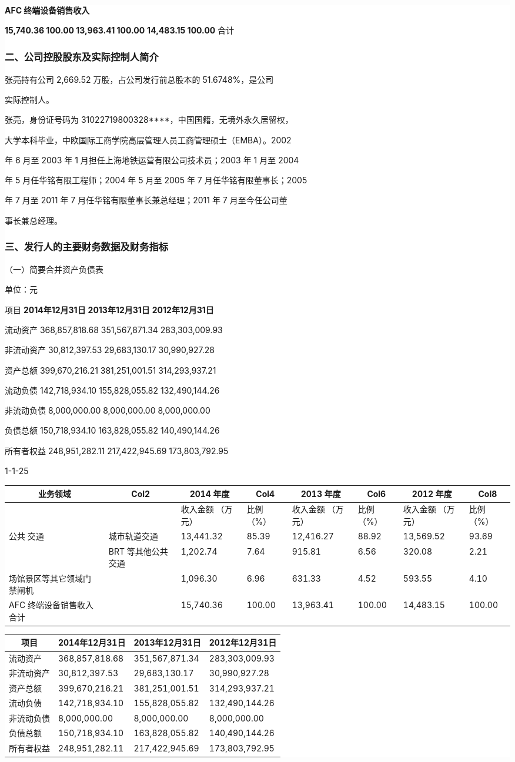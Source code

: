 **AFC 终端设备销售收入**

**15,740.36 100.00 13,963.41 100.00** **14,483.15 100.00**
合计

### 二、公司控股股东及实际控制人简介

张亮持有公司 2,669.52 万股，占公司发行前总股本的 51.6748%，是公司

实际控制人。

张亮，身份证号码为 31022719800328****，中国国籍，无境外永久居留权，

大学本科毕业，中欧国际工商学院高层管理人员工商管理硕士（EMBA）。2002

年 6 月至 2003 年 1 月担任上海地铁运营有限公司技术员；2003 年 1 月至 2004

年 5 月任华铭有限工程师；2004 年 5 月至 2005 年 7 月任华铭有限董事长；2005

年 7 月至 2011 年 7 月任华铭有限董事长兼总经理；2011 年 7 月至今任公司董

事长兼总经理。

### 三、发行人的主要财务数据及财务指标

 （一）简要合并资产负债表

单位：元

项目 **2014年12月31日** **2013年12月31日** **2012年12月31日**

流动资产 368,857,818.68 351,567,871.34 283,303,009.93

非流动资产 30,812,397.53 29,683,130.17 30,990,927.28

资产总额 399,670,216.21 381,251,001.51 314,293,937.21

流动负债 142,718,934.10 155,828,055.82 132,490,144.26

非流动负债 8,000,000.00 8,000,000.00 8,000,000.00

负债总额 150,718,934.10 163,828,055.82 140,490,144.26

所有者权益 248,951,282.11 217,422,945.69 173,803,792.95

1-1-25

|业务领域|Col2|2014 年度|Col4|2013 年度|Col6|2012 年度|Col8|
|---|---|---|---|---|---|---|---|
|||收入金额 （万元）|比例 （%）|收入金额 （万元）|比例 （%）|收入金额 （万元）|比例 （%）|
|公共 交通|城市轨道交通|13,441.32|85.39|12,416.27|88.92|13,569.52|93.69|
||BRT 等其他公共交通|1,202.74|7.64|915.81|6.56|320.08|2.21|
|场馆景区等其它领域门 禁闸机||1,096.30|6.96|631.33|4.52|593.55|4.10|
|AFC 终端设备销售收入 合计||15,740.36|100.00|13,963.41|100.00|14,483.15|100.00|

|项目|2014年12月31日|2013年12月31日|2012年12月31日|
|---|---|---|---|
|流动资产|368,857,818.68|351,567,871.34|283,303,009.93|
|非流动资产|30,812,397.53|29,683,130.17|30,990,927.28|
|资产总额|399,670,216.21|381,251,001.51|314,293,937.21|
|流动负债|142,718,934.10|155,828,055.82|132,490,144.26|
|非流动负债|8,000,000.00|8,000,000.00|8,000,000.00|
|负债总额|150,718,934.10|163,828,055.82|140,490,144.26|
|所有者权益|248,951,282.11|217,422,945.69|173,803,792.95|
